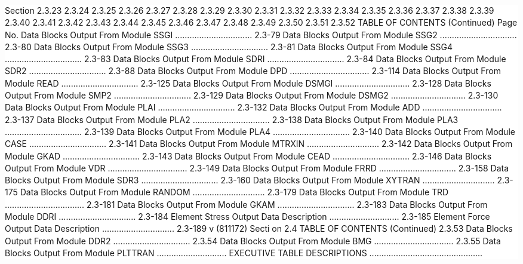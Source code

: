 Section 
2.3.23 
2.3.24 
2.3.25 
2.3.26 
2.3.27 
2.3.28 
2.3.29 
2.3.30 
2.3.31 
2.3.32 
2.3.33 
2.3.34 
2.3.35 
2.3.36 
2.3.37 
2.3.38 
2.3.39 
2.3.40 
2.3.41 
2.3.42 
2.3.43 
2.3.44 
2.3.45 
2.3.46 
2.3.47 
2.3.48 
2.3.49 
2.3.50 
2.3.51 
2.3.52 
TABLE OF CONTENTS (Continued) 
Page No. 
Data Blocks Output From Module SSGI ................................ 2.3-79 Data Blocks Output From Module SSG2 ................................ 2.3-80 Data Blocks Output From Module SSG3 ................................ 2.3-81 Data Blocks Output From Module SSG4 ................................ 2.3-83 Data Blocks Output From Module SDRI ................................ 2.3-84 Data Blocks Output From Module SDR2 ................................ 2.3-88 Data Blocks Output From Module DPD ................................. 2.3-114 
Data Blocks Output From Module READ ................................ 2.3-125 Data Blocks Output From Module DSMGI ............................... 2.3-128 Data Blocks Output From Module SMP2 ................................ 2.3-129 Data Blocks Output From Module DSMG2 ............................... 2.3-130 Data Blocks Output From Module PLAI ................................ 2.3-132 Data Blocks Output From Module ADD ................................. 2.3-137 Data Blocks Output From Module PLA2 ................................ 2.3-138 Data Blocks Output From Module PLA3 ................................ 2.3-139 Data Blocks Output From Module PLA4 ................................ 2.3-140 Data Blocks Output From Module CASE ................................ 2.3-141 Data Blocks Output From Module MTRXIN .............................. 2.3-142 Data Blocks Output From Module GKAD ................................ 2.3-143 Data Blocks Output From Module CEAD ................................ 2.3-146 Data Blocks Output From Module VDR ................................. 2.3-149 Data Blocks Output From Module FRRD ................................ 2.3-158 Data Blocks Output From Module SDR3 ................................ 2.3-160 Data Blocks Output From Module XYTRAN .............................. 2.3-175 Data Blocks Output From Module RANDOM .............................. 2.3-179 Data Blocks Output From Module TRD ................................. 2.3-181 Data Blocks Output From Module GKAM ................................ 2.3-183 Data Blocks Output From Module DDRI ................................ 2.3-184 Element Stress Output Data Description ............................. 2.3-185 Element Force Output Data Description .............................. 2.3-189 
v (811172)
Secti on 2.4 
TABLE OF CONTENTS (Continued) 
2.3.53 Data Blocks Output From Module DDR2 ................................ 2.3.54 Data Blocks Output From Module BMG ................................. 2.3.55 Data Blocks Output From Module PLTTRAN ............................. EXECUTIVE TABLE DESCRIPTIONS ............................................... 